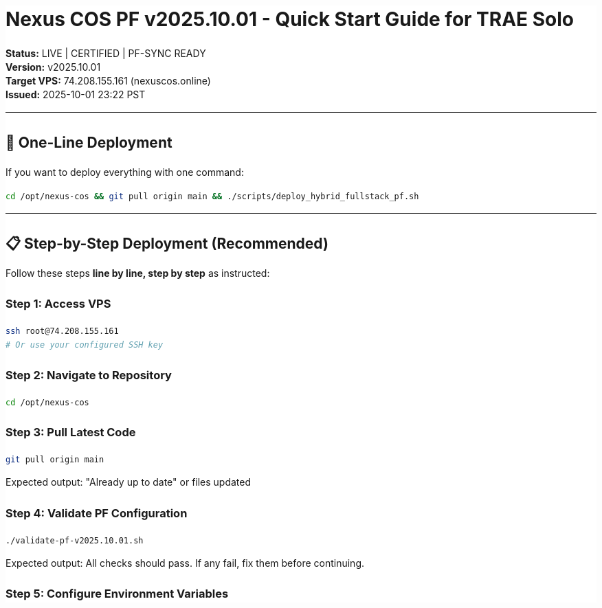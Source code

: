 # Nexus COS PF v2025.10.01 - Quick Start Guide for TRAE Solo

**Status:** LIVE | CERTIFIED | PF-SYNC READY  
**Version:** v2025.10.01  
**Target VPS:** 74.208.155.161 (nexuscos.online)  
**Issued:** 2025-10-01 23:22 PST  

---

## 🚀 One-Line Deployment

If you want to deploy everything with one command:

```bash
cd /opt/nexus-cos && git pull origin main && ./scripts/deploy_hybrid_fullstack_pf.sh
```

---

## 📋 Step-by-Step Deployment (Recommended)

Follow these steps **line by line, step by step** as instructed:

### Step 1: Access VPS

```bash
ssh root@74.208.155.161
# Or use your configured SSH key
```

### Step 2: Navigate to Repository

```bash
cd /opt/nexus-cos
```

### Step 3: Pull Latest Code

```bash
git pull origin main
```

Expected output: "Already up to date" or files updated

### Step 4: Validate PF Configuration

```bash
./validate-pf-v2025.10.01.sh
```

Expected output: All checks should pass. If any fail, fix them before continuing.

### Step 5: Configure Environment Variables
